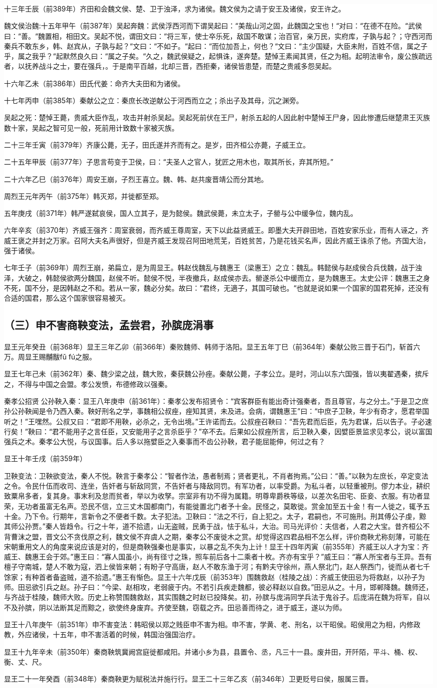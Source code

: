 十三年壬辰（前389年）齐田和会魏文侯、楚、卫于浊泽，求为诸侯。魏文侯为之请于安王及诸侯，安王许之。

魏文侯治魏:十五年甲午（前387年）吴起奔魏：武侯浮西河而下谓吴起曰：“美哉山河之固，此魏国之宝也！“对曰：“在德不在险。“武侯曰：“善。“魏置相，相田文。吴起不悦，谓田文曰：“将三军，使士卒乐死，敌国不敢谋；治百官，亲万民，实府库，子孰与起？；守西河而秦兵不敢东乡，韩、赵宾从，子孰与起？“文曰：“不如子。“起曰：“而位加吾上，何也？“文曰：“主少国疑，大臣未附，百姓不信，属之子乎，属之我乎？“起默然良久曰：“属之子矣。“久之，魏武侯疑之，起惧诛，遂奔楚。楚悼王素闻其贤，任之为相。起明法审令，废公族疏远者，以抚养战斗之士，要在强兵，。于是南平百越，北却三晋，西拒秦，诸侯皆患楚，而楚之贵戚多怨吴起。

十六年乙未（前386年）田氏代姜：命齐大夫田和为诸侯。

十七年丙申（前385年）秦献公之立：秦庶长改逆献公于河西而立之；杀出子及其母，沉之渊旁。

吴起之死：楚悼王薨，贵戚大臣作乱，攻击并射杀吴起。吴起死前伏在王尸，射杀五起的人因此射中楚悼王尸身，因此惨遭后继楚肃王灭族数十家，吴起之智可见一般，死前用计致数十家被灭族。

二十三年壬寅（前379年）齐康公薨，无子，田氏遂并齐而有之。是岁，田齐桓公亦薨，子威王立。

二十五年甲辰（前377年）子思言苟变于卫侯，曰：“夫圣人之官人，犹匠之用木也，取其所长，弃其所短。”

二十六年乙巳（前376年）周安王崩，子烈王喜立。魏、韩、赵共废晋靖公而分其地。

周烈王元年丙午（前375年）韩灭郑，并徙都至郑。

五年庚戌（前371年）韩严遂弑哀侯，国人立其子，是为懿侯。魏武侯薨，未立太子，子罃与公中缓争位，魏内乱。

六年辛亥（前370年）齐威王强齐：周室衰弱，而齐威王尊周室，天下以此益贤威王。即墨大夫开辟田地，百姓安家乐业，而有人诬之，齐威王褒之并封之万家。召阿大夫名声很好，但是齐威王发现召阿田地荒芜，百姓贫苦，乃是花钱买名声，因此齐威王诛杀了他。齐国大治，强于诸侯。

七年壬子（前369年）周烈王崩，弟扁立，是为周显王。韩赵伐魏乱与魏惠王（梁惠王）之立：魏乱。韩懿侯与赵成侯合兵伐魏，战于浊泽，大破之，韩懿侯欲两分魏国，赵侯不听。懿侯不悦，半夜撤兵，赵成侯亦去。罃遂杀公中缓而立，是为魏惠王。太史公评：魏惠王之身不死，国不分，是因韩赵之不和。若从一家，魏必分矣。故曰：“君终，无適子，其国可破也。“也就是说如果一个国家的国君死掉，还没有合适的国君，那么这个国家很容易被灭。

## （三）申不害商鞅变法，孟尝君，孙膑庞涓事

显王元年癸丑（前368年）显王三年乙卯（前366年）秦败魏师、韩师于洛阳。显王五年丁巳（前364年）秦献公败三晋于石门，斩首六万。周显王赐黼黻fǔ fú之服。

显王七年己未（前362年）秦、魏少梁之战，魏大败，秦获魏公孙痤。秦献公薨，子孝公立。是时，河山以东六国强，皆以夷翟遇秦，摈斥之，不得与中国之会盟。孝公发愤，布德修政以强秦。

秦孝公招贤 公孙鞅入秦：显王八年庚申（前361年）：秦孝公发布招贤令：“宾客群臣有能出奇计强秦者，吾且尊官，与之分土。”于是卫之庶孙公孙鞅闻是令乃西入秦。鞅好刑名之学，事魏相公叔痤，痤知其贤，未及进。会病，谓魏惠王”曰：“中庶子卫鞅，年少有奇才，愿君举国听之！”王嘿然。公叔又曰：“君即不用鞅，必杀之，无令出境。”王许诺而去。公叔痤召鞅曰：“吾先君而后臣，先为君谋，后以告子。子必速行矣！”鞅曰：“君不能用子之言任臣，又安能用子之言杀臣乎？”卒不去。后果如公叔痤所言，后卫鞅入秦，因嬖臣景监求见孝公，说以富国强兵之术。秦孝公大悦，与议国事。后人多以拖嬖臣之入秦事而不齿公孙鞅，君子能屈能伸，何过之有？

显王十年壬戌（前359年）

卫鞅变法：卫鞅欲变法，秦人不悦。鞅言于秦孝公：“智者作法，愚者制焉；贤者更礼，不肖者拘焉。”公曰：“善。”以鞅为左庶长，卒定变法之令。令民什伍而收司、连坐，告奸者与斩敌同赏，不告奸者与降敌同罚。有军功者，以率受爵。为私斗者，以轻重被刑。僇力本业，耕织致粟帛多者，复其身。事末利及怠而贫者，举以为收孥。宗室非有功不得为属籍。明尊卑爵秩等级，以差次名田宅、臣妾、衣服。有功者显荣，无功者虽富无名声。恐民不信，立三丈木国都南门，有能徙置北门者予十金。民怪之，莫敢徙。赏金加至五十金！有一人徙之，辄予五十金。乃下令。行期年，言新令之不便者千数。太子犯法。卫鞅曰：“法之不行，自上犯之。太子，君嗣也，不可施刑。刑其傅公子虔，黥其师公孙贾。”秦人皆趋令。行之十年，道不拾遗，山无盗贼，民勇于战，怯于私斗，大治。司马光评价：夫信者，人君之大宝。昔齐桓公不背曹沫之盟，晋文公不贪伐原之利，魏文侯不弃虞人之期，秦孝公不废徙木之赏。却觉得这四君品相不怎么样，评价商鞅尤称刻薄，可能在宋朝重用文人的角度来说应该是对的，但是商鞅强秦也是事实，以暴之乱不失为上计！显王十四年丙寅（前355年）齐威王以人才为宝：齐威王、魏惠王会于郊。”惠王曰：“寡人国虽小，尚有径寸之珠，照车前后各十二乘者十枚。齐亦有宝乎？”威王曰：“寡人所宝者与王异。吾有檀子守南城，楚人不敢为寇，泗上侯皆来朝；有盼子守高唐，赵人不敢东渔于河；有黔夫守徐州，燕人祭北门，赵人祭西门，徙而从者七千馀家；有种首者备盗贼，道不拾遗。”惠王有惭色。显王十六年戊辰（前353年）围魏救赵（桂陵之战）：齐威王使田忌为将救赵，以孙子为师。田忌欲引兵之赵。孙子曰：“今梁、赵相攻，老弱疲于内。不若引兵疾走魏都，彼必释赵以自救。”田忌从之。十月，邯郸降魏。魏师还，与齐战于桂陵，魏师大败。历史上称赞围魏救赵，其实围魏之时赵已投降矣。初，孙膑与庞涓同学兵法于鬼谷子。后庞涓在魏为将军，自以不及孙膑，阴以法断其足而黥之，欲使终身废弃。齐使至魏，窃载之齐。田忌善而待之，进于威王，遂以为师。

显王十八年庚午（前351年）申不害变法：韩昭侯以郑之贱臣申不害为相。申不害，学黄、老、刑名，以干昭侯。昭侯用之为相，内修政教，外应诸侯，十五年，申不害活着的时候，韩国治强国治疗。

显王十九年辛未（前350年）秦商鞅筑冀阙宫庭徙都咸阳。并诸小乡为县，县置令、丞，凡三十一县。废井田，开阡陌，平斗、桶、权、衡、丈、尺。

显王二十一年癸酉（前348年）秦商鞅更为赋税法并施行行。显王二十三年乙亥（前346年）卫更贬号曰侯，服属三晋。

